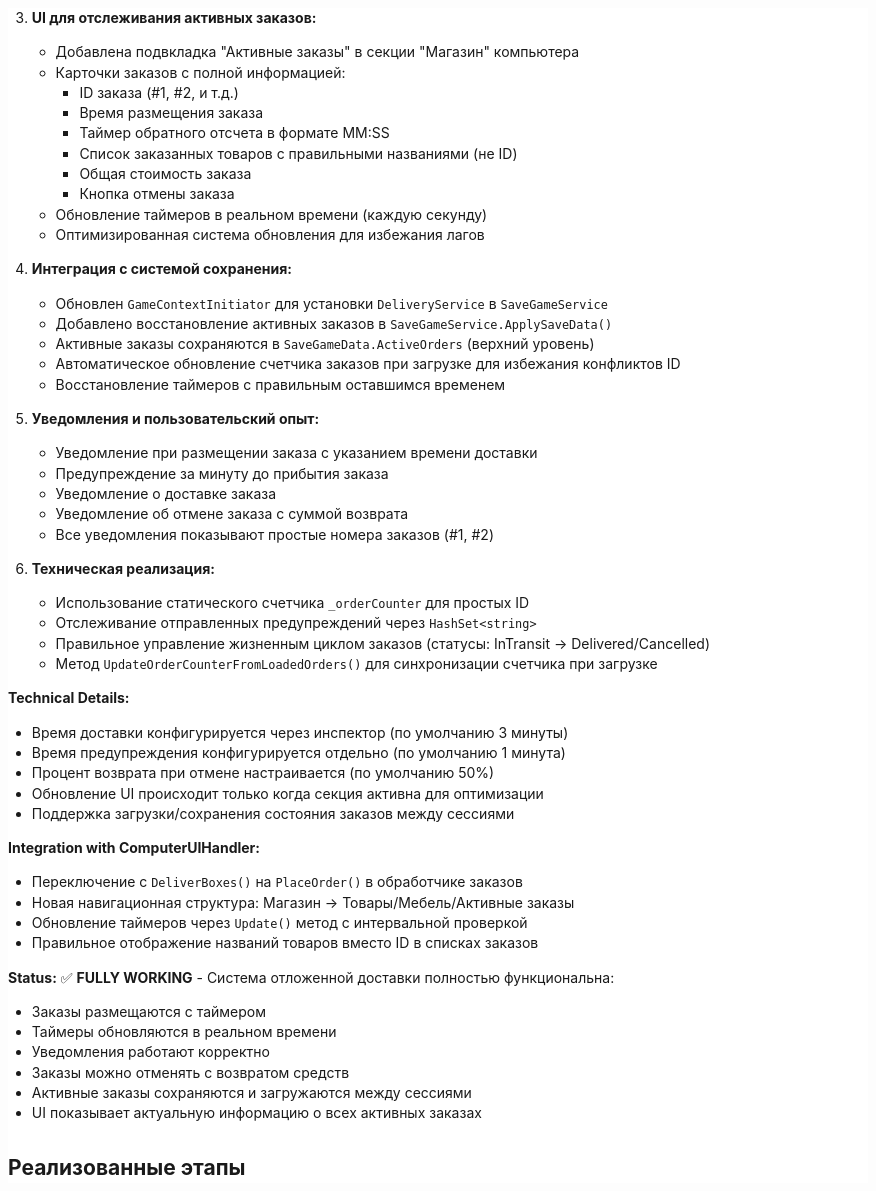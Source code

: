 3. **UI для отслеживания активных заказов:**
   - Добавлена подвкладка "Активные заказы" в секции "Магазин" компьютера
   - Карточки заказов с полной информацией:
     - ID заказа (#1, #2, и т.д.)
     - Время размещения заказа
     - Таймер обратного отсчета в формате MM:SS
     - Список заказанных товаров с правильными названиями (не ID)
     - Общая стоимость заказа
     - Кнопка отмены заказа
   - Обновление таймеров в реальном времени (каждую секунду)
   - Оптимизированная система обновления для избежания лагов

4. **Интеграция с системой сохранения:**
   - Обновлен `GameContextInitiator` для установки `DeliveryService` в `SaveGameService`
   - Добавлено восстановление активных заказов в `SaveGameService.ApplySaveData()`
   - Активные заказы сохраняются в `SaveGameData.ActiveOrders` (верхний уровень)
   - Автоматическое обновление счетчика заказов при загрузке для избежания конфликтов ID
   - Восстановление таймеров с правильным оставшимся временем

5. **Уведомления и пользовательский опыт:**
   - Уведомление при размещении заказа с указанием времени доставки
   - Предупреждение за минуту до прибытия заказа
   - Уведомление о доставке заказа
   - Уведомление об отмене заказа с суммой возврата
   - Все уведомления показывают простые номера заказов (#1, #2)

6. **Техническая реализация:**
   - Использование статического счетчика `_orderCounter` для простых ID
   - Отслеживание отправленных предупреждений через `HashSet<string>`
   - Правильное управление жизненным циклом заказов (статусы: InTransit → Delivered/Cancelled)
   - Метод `UpdateOrderCounterFromLoadedOrders()` для синхронизации счетчика при загрузке

**Technical Details:**
- Время доставки конфигурируется через инспектор (по умолчанию 3 минуты)
- Время предупреждения конфигурируется отдельно (по умолчанию 1 минута)
- Процент возврата при отмене настраивается (по умолчанию 50%)
- Обновление UI происходит только когда секция активна для оптимизации
- Поддержка загрузки/сохранения состояния заказов между сессиями

**Integration with ComputerUIHandler:**
- Переключение с `DeliverBoxes()` на `PlaceOrder()` в обработчике заказов
- Новая навигационная структура: Магазин → Товары/Мебель/Активные заказы
- Обновление таймеров через `Update()` метод с интервальной проверкой
- Правильное отображение названий товаров вместо ID в списках заказов

**Status:** ✅ **FULLY WORKING** - Система отложенной доставки полностью функциональна:
- Заказы размещаются с таймером
- Таймеры обновляются в реальном времени
- Уведомления работают корректно
- Заказы можно отменять с возвратом средств
- Активные заказы сохраняются и загружаются между сессиями
- UI показывает актуальную информацию о всех активных заказах

## Реализованные этапы
